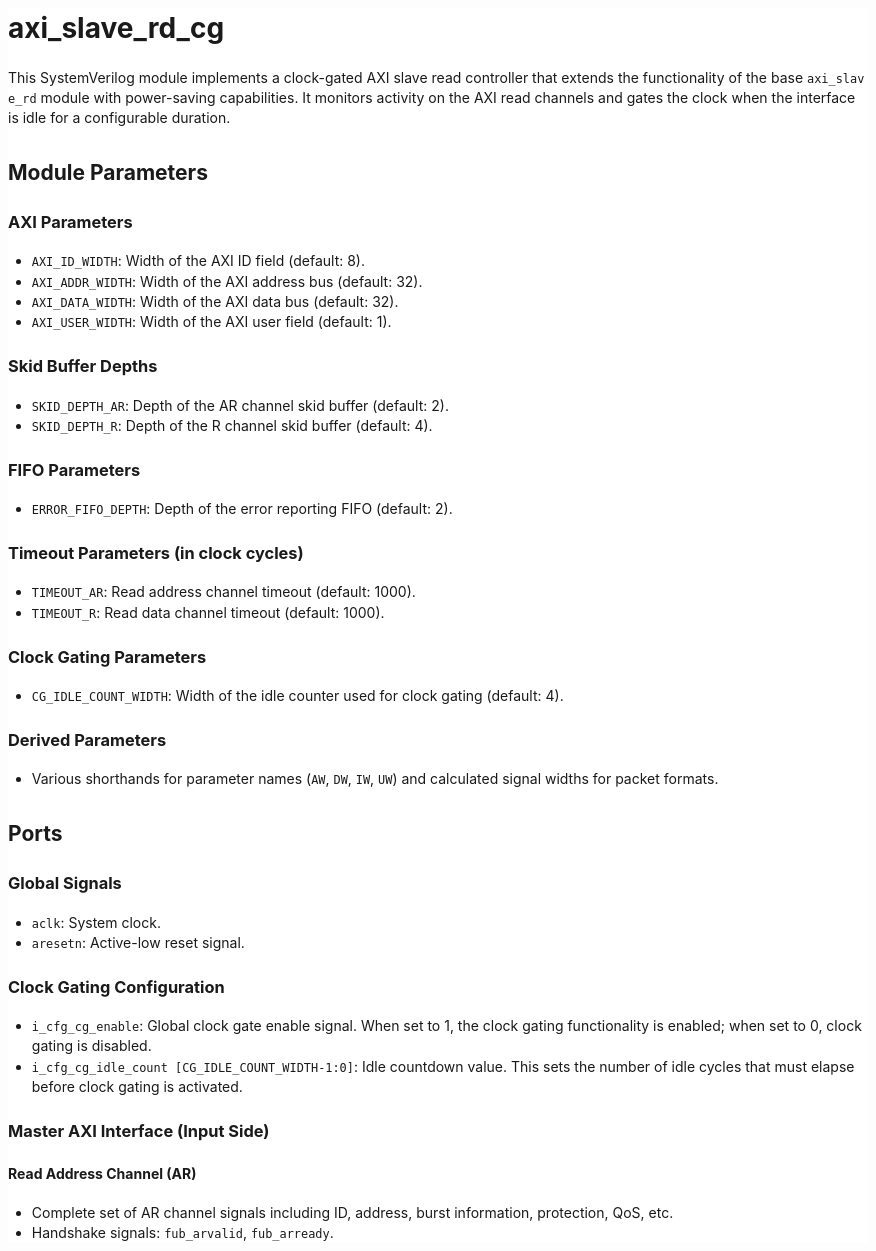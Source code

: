 # axi_slave_rd_cg

This SystemVerilog module implements a clock-gated AXI slave read controller that extends the functionality of the base `axi_slave_rd` module with power-saving capabilities. It monitors activity on the AXI read channels and gates the clock when the interface is idle for a configurable duration.

## Module Parameters

### AXI Parameters
- `AXI_ID_WIDTH`: Width of the AXI ID field (default: 8).
- `AXI_ADDR_WIDTH`: Width of the AXI address bus (default: 32).
- `AXI_DATA_WIDTH`: Width of the AXI data bus (default: 32).
- `AXI_USER_WIDTH`: Width of the AXI user field (default: 1).

### Skid Buffer Depths
- `SKID_DEPTH_AR`: Depth of the AR channel skid buffer (default: 2).
- `SKID_DEPTH_R`: Depth of the R channel skid buffer (default: 4).

### FIFO Parameters
- `ERROR_FIFO_DEPTH`: Depth of the error reporting FIFO (default: 2).

### Timeout Parameters (in clock cycles)
- `TIMEOUT_AR`: Read address channel timeout (default: 1000).
- `TIMEOUT_R`: Read data channel timeout (default: 1000).

### Clock Gating Parameters
- `CG_IDLE_COUNT_WIDTH`: Width of the idle counter used for clock gating (default: 4).

### Derived Parameters
- Various shorthands for parameter names (`AW`, `DW`, `IW`, `UW`) and calculated signal widths for packet formats.

## Ports

### Global Signals
- `aclk`: System clock.
- `aresetn`: Active-low reset signal.

### Clock Gating Configuration
- `i_cfg_cg_enable`: Global clock gate enable signal. When set to 1, the clock gating functionality is enabled; when set to 0, clock gating is disabled.
- `i_cfg_cg_idle_count [CG_IDLE_COUNT_WIDTH-1:0]`: Idle countdown value. This sets the number of idle cycles that must elapse before clock gating is activated.

### Master AXI Interface (Input Side)

#### Read Address Channel (AR)
- Complete set of AR channel signals including ID, address, burst information, protection, QoS, etc.
- Handshake signals: `fub_arvalid`, `fub_arready`.
